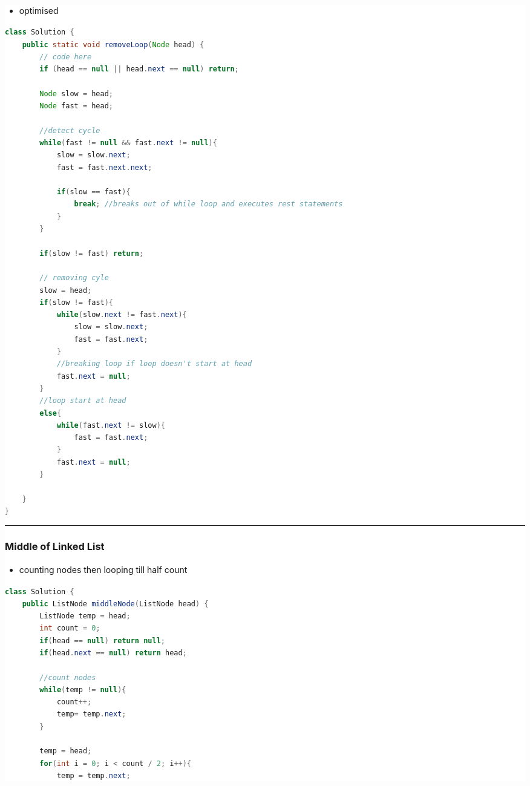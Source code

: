 - optimised
```java
class Solution {
    public static void removeLoop(Node head) {
        // code here
        if (head == null || head.next == null) return;
        
        Node slow = head;
        Node fast = head;

        //detect cycle
        while(fast != null && fast.next != null){
            slow = slow.next;
            fast = fast.next.next;
            
            if(slow == fast){
                break; //breaks out of while loop and executes rest statements
            }
        }
        
        if(slow != fast) return;
        
        // removing cyle
        slow = head;
        if(slow != fast){
            while(slow.next != fast.next){
                slow = slow.next;
                fast = fast.next;
            }
            //breaking loop if loop doesn't start at head
            fast.next = null;
        }
        //loop start at head
        else{
            while(fast.next != slow){
                fast = fast.next;
            }
            fast.next = null;
        }
           
    }
}
```

---
### Middle of Linked List
- counting nodes then looping till half count
```java
class Solution {
    public ListNode middleNode(ListNode head) {
        ListNode temp = head;
        int count = 0;
        if(head == null) return null;
        if(head.next == null) return head;

        //count nodes
        while(temp != null){
            count++;
            temp= temp.next;
        }

        temp = head;
        for(int i = 0; i < count / 2; i++){
            temp = temp.next;
```